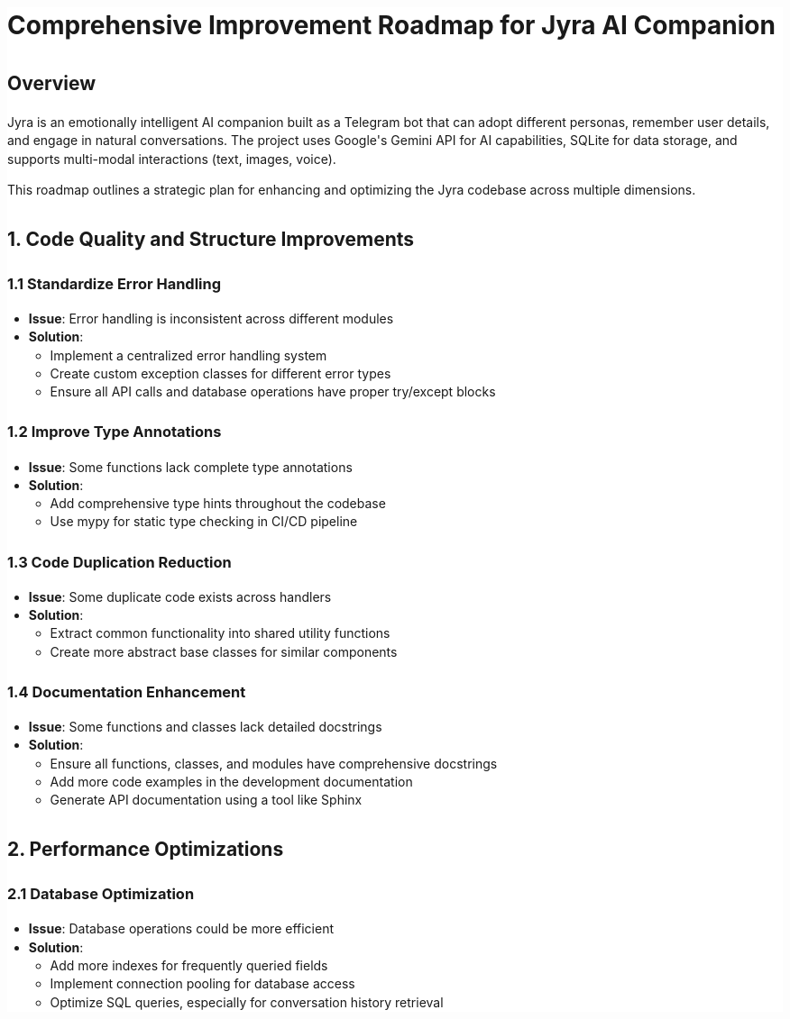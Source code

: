 # Comprehensive Improvement Roadmap for Jyra AI Companion

## Overview

Jyra is an emotionally intelligent AI companion built as a Telegram bot that can adopt different personas, remember user details, and engage in natural conversations. The project uses Google's Gemini API for AI capabilities, SQLite for data storage, and supports multi-modal interactions (text, images, voice).

This roadmap outlines a strategic plan for enhancing and optimizing the Jyra codebase across multiple dimensions.

## 1. Code Quality and Structure Improvements

### 1.1 Standardize Error Handling
- **Issue**: Error handling is inconsistent across different modules
- **Solution**: 
  - Implement a centralized error handling system
  - Create custom exception classes for different error types
  - Ensure all API calls and database operations have proper try/except blocks

### 1.2 Improve Type Annotations
- **Issue**: Some functions lack complete type annotations
- **Solution**:
  - Add comprehensive type hints throughout the codebase
  - Use mypy for static type checking in CI/CD pipeline

### 1.3 Code Duplication Reduction
- **Issue**: Some duplicate code exists across handlers
- **Solution**:
  - Extract common functionality into shared utility functions
  - Create more abstract base classes for similar components

### 1.4 Documentation Enhancement
- **Issue**: Some functions and classes lack detailed docstrings
- **Solution**:
  - Ensure all functions, classes, and modules have comprehensive docstrings
  - Add more code examples in the development documentation
  - Generate API documentation using a tool like Sphinx

## 2. Performance Optimizations

### 2.1 Database Optimization
- **Issue**: Database operations could be more efficient
- **Solution**:
  - Add more indexes for frequently queried fields
  - Implement connection pooling for database access
  - Optimize SQL queries, especially for conversation history retrieval
